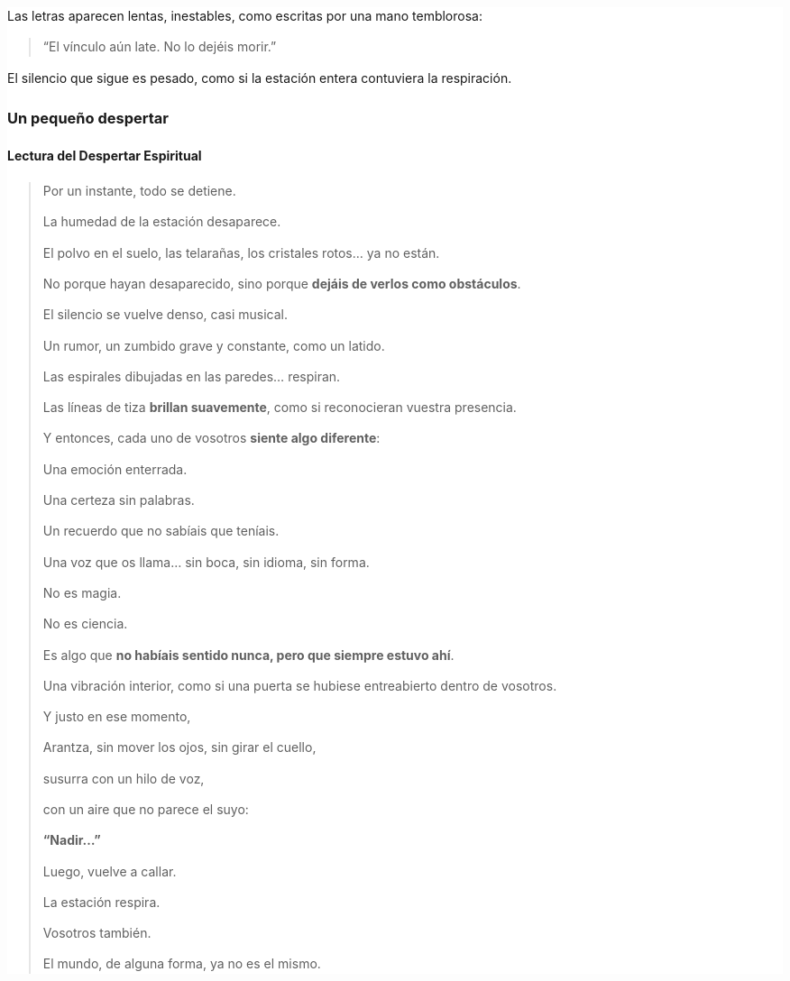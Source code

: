 Las letras aparecen lentas, inestables, como escritas por una mano temblorosa:

> “El vínculo aún late. No lo dejéis morir.”

El silencio que sigue es pesado, como si la estación entera contuviera la respiración.

### Un pequeño despertar

#### Lectura del Despertar Espiritual

> Por un instante, todo se detiene.
> 
> La humedad de la estación desaparece.
> 
> El polvo en el suelo, las telarañas, los cristales rotos… ya no están.
> 
> No porque hayan desaparecido, sino porque **dejáis de verlos como obstáculos**.
> 
> El silencio se vuelve denso, casi musical.
> 
> Un rumor, un zumbido grave y constante, como un latido.
> 
> Las espirales dibujadas en las paredes… respiran.
> 
> Las líneas de tiza **brillan suavemente**, como si reconocieran vuestra presencia.
> 
> Y entonces, cada uno de vosotros **siente algo diferente**:
> 
> Una emoción enterrada.
> 
> Una certeza sin palabras.
> 
> Un recuerdo que no sabíais que teníais.
> 
> Una voz que os llama… sin boca, sin idioma, sin forma.
> 
> No es magia.
> 
> No es ciencia.
> 
> Es algo que **no habíais sentido nunca, pero que siempre estuvo ahí**.
> 
> Una vibración interior, como si una puerta se hubiese entreabierto dentro de vosotros.
> 
> Y justo en ese momento,
> 
> Arantza, sin mover los ojos, sin girar el cuello,
> 
> susurra con un hilo de voz,
> 
> con un aire que no parece el suyo:
> 
> **“Nadir…”**
> 
> Luego, vuelve a callar.
> 
> La estación respira.
> 
> Vosotros también.
> 
> El mundo, de alguna forma, ya no es el mismo.
